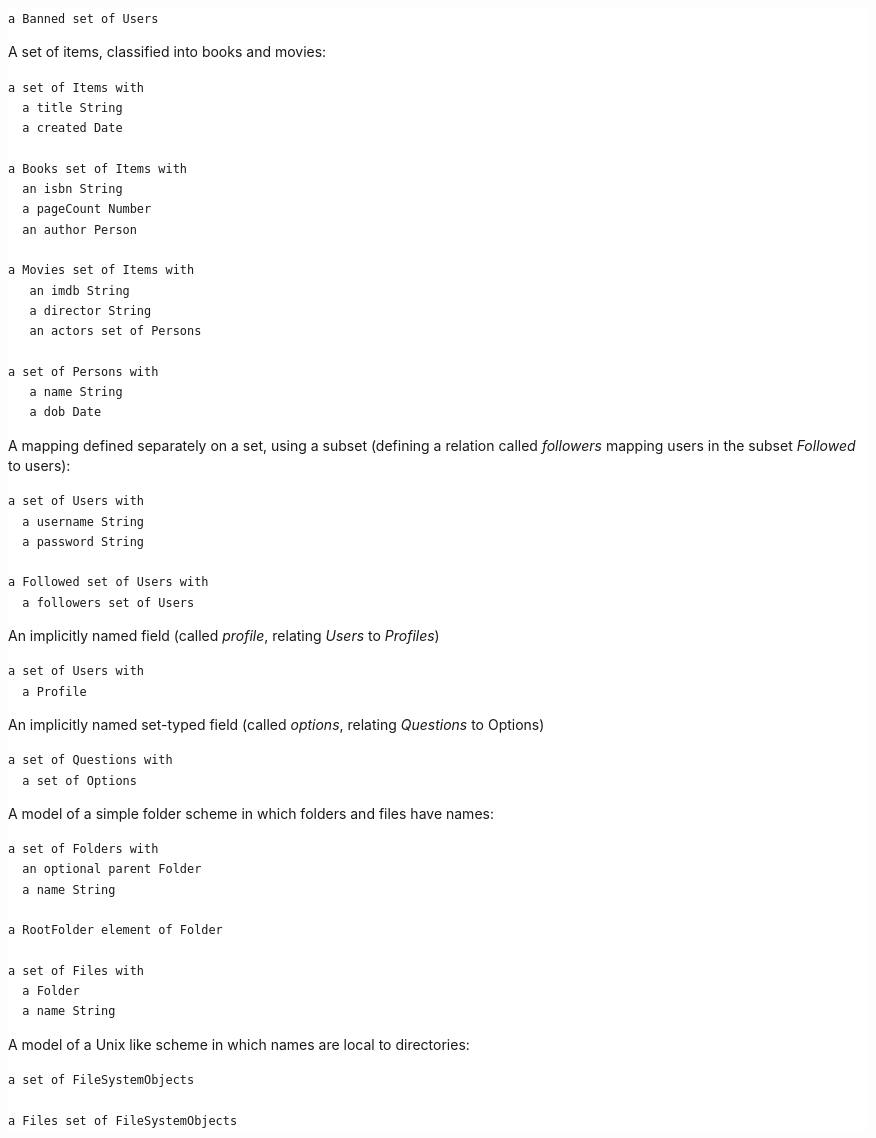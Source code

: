 	a Banned set of Users

A set of items, classified into books and movies:

	a set of Items with
	  a title String
	  a created Date

	a Books set of Items with
	  an isbn String
	  a pageCount Number
	  an author Person

	a Movies set of Items with
	   an imdb String
	   a director String
	   an actors set of Persons

	a set of Persons with
	   a name String
	   a dob Date

A mapping defined separately on a set, using a subset (defining a relation called *followers* mapping users in the subset *Followed* to users):

	a set of Users with
	  a username String
	  a password String

	a Followed set of Users with
	  a followers set of Users

An implicitly named field (called *profile*, relating *Users* to *Profiles*)

	a set of Users with
	  a Profile

An implicitly named set-typed field (called *options*, relating *Questions* to Options)

	a set of Questions with
	  a set of Options

A model of a simple folder scheme in which folders and files have names:

	a set of Folders with
	  an optional parent Folder
	  a name String

	a RootFolder element of Folder

	a set of Files with
	  a Folder
	  a name String

A model of a Unix like scheme in which names are local to directories:

	a set of FileSystemObjects

	a Files set of FileSystemObjects
